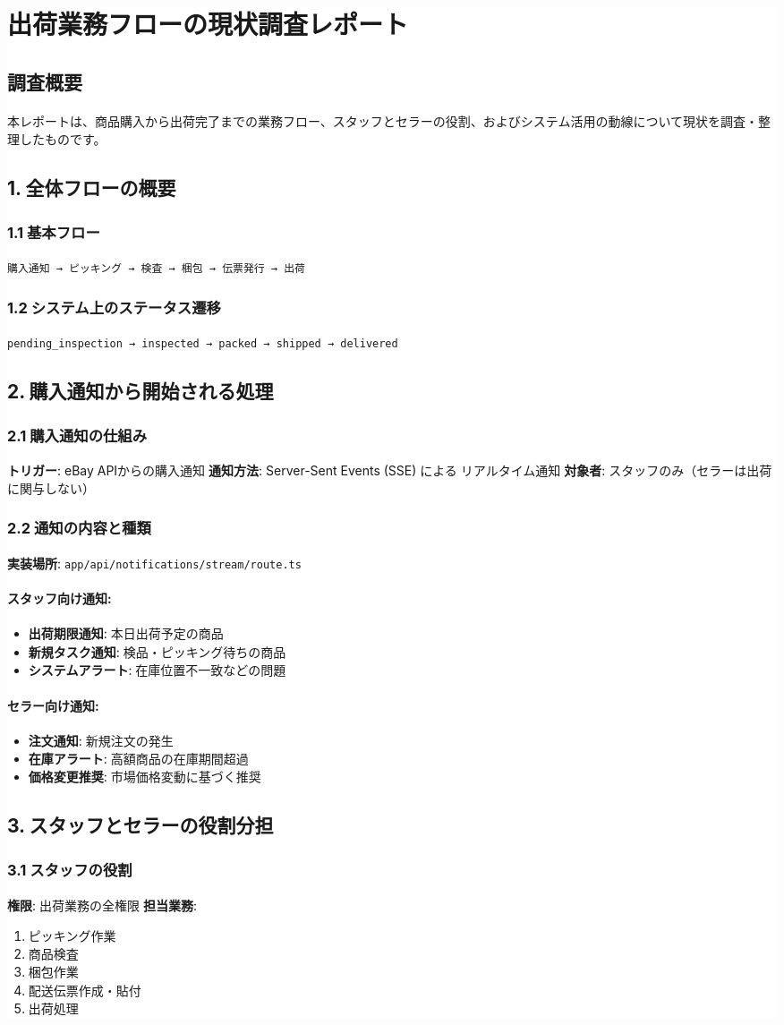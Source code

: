 # 出荷業務フローの現状調査レポート

## 調査概要
本レポートは、商品購入から出荷完了までの業務フロー、スタッフとセラーの役割、およびシステム活用の動線について現状を調査・整理したものです。

## 1. 全体フローの概要

### 1.1 基本フロー
```
購入通知 → ピッキング → 検査 → 梱包 → 伝票発行 → 出荷
```

### 1.2 システム上のステータス遷移
```
pending_inspection → inspected → packed → shipped → delivered
```

## 2. 購入通知から開始される処理

### 2.1 購入通知の仕組み
**トリガー**: eBay APIからの購入通知
**通知方法**: Server-Sent Events (SSE) による リアルタイム通知
**対象者**: スタッフのみ（セラーは出荷に関与しない）

### 2.2 通知の内容と種類
**実装場所**: `app/api/notifications/stream/route.ts`

#### スタッフ向け通知:
- **出荷期限通知**: 本日出荷予定の商品
- **新規タスク通知**: 検品・ピッキング待ちの商品
- **システムアラート**: 在庫位置不一致などの問題

#### セラー向け通知:
- **注文通知**: 新規注文の発生
- **在庫アラート**: 高額商品の在庫期間超過
- **価格変更推奨**: 市場価格変動に基づく推奨

## 3. スタッフとセラーの役割分担

### 3.1 スタッフの役割
**権限**: 出荷業務の全権限
**担当業務**:
1. ピッキング作業
2. 商品検査
3. 梱包作業
4. 配送伝票作成・貼付
5. 出荷処理
